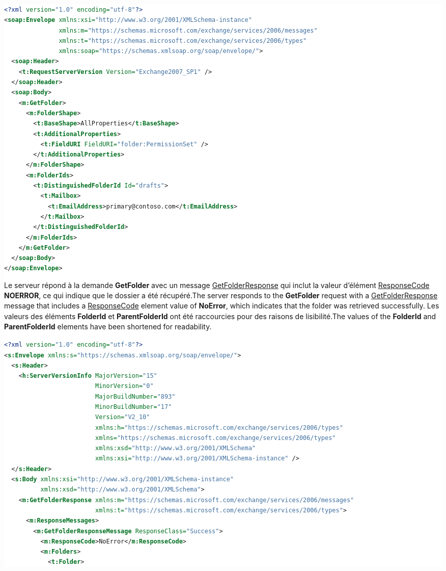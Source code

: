 ```XML
<?xml version="1.0" encoding="utf-8"?>
<soap:Envelope xmlns:xsi="http://www.w3.org/2001/XMLSchema-instance"
               xmlns:m="https://schemas.microsoft.com/exchange/services/2006/messages"
               xmlns:t="https://schemas.microsoft.com/exchange/services/2006/types"
               xmlns:soap="https://schemas.xmlsoap.org/soap/envelope/">
  <soap:Header>
    <t:RequestServerVersion Version="Exchange2007_SP1" />
  </soap:Header>
  <soap:Body>
    <m:GetFolder>
      <m:FolderShape>
        <t:BaseShape>AllProperties</t:BaseShape>
        <t:AdditionalProperties>
          <t:FieldURI FieldURI="folder:PermissionSet" />
        </t:AdditionalProperties>
      </m:FolderShape>
      <m:FolderIds>
        <t:DistinguishedFolderId Id="drafts">
          <t:Mailbox>
            <t:EmailAddress>primary@contoso.com</t:EmailAddress>
          </t:Mailbox>
        </t:DistinguishedFolderId>
      </m:FolderIds>
    </m:GetFolder>
  </soap:Body>
</soap:Envelope>
```

<span data-ttu-id="ba2a5-298">Le serveur répond à la demande **GetFolder** avec un message [GetFolderResponse](https://msdn.microsoft.com/library/47abeec8-78dd-4297-8525-099174ec880d%28Office.15%29.aspx) qui inclut la valeur d’élément [ResponseCode](https://msdn.microsoft.com/library/4b84d670-74c9-4d6d-84e7-f0a9f76f0d93%28Office.15%29.aspx) **NOERROR**, ce qui indique que le dossier a été récupéré.</span><span class="sxs-lookup"><span data-stu-id="ba2a5-298">The server responds to the **GetFolder** request with a [GetFolderResponse](https://msdn.microsoft.com/library/47abeec8-78dd-4297-8525-099174ec880d%28Office.15%29.aspx) message that includes a [ResponseCode](https://msdn.microsoft.com/library/4b84d670-74c9-4d6d-84e7-f0a9f76f0d93%28Office.15%29.aspx) element value of **NoError**, which indicates that the folder was retrieved successfully.</span></span> <span data-ttu-id="ba2a5-299">Les valeurs des éléments **FolderId** et **ParentFolderId** ont été raccourcies pour des raisons de lisibilité.</span><span class="sxs-lookup"><span data-stu-id="ba2a5-299">The values of the **FolderId** and **ParentFolderId** elements have been shortened for readability.</span></span> 
  
```XML
<?xml version="1.0" encoding="utf-8"?>
<s:Envelope xmlns:s="https://schemas.xmlsoap.org/soap/envelope/">
  <s:Header>
    <h:ServerVersionInfo MajorVersion="15"
                         MinorVersion="0"
                         MajorBuildNumber="893"
                         MinorBuildNumber="17"
                         Version="V2_10"
                         xmlns:h="https://schemas.microsoft.com/exchange/services/2006/types"
                         xmlns="https://schemas.microsoft.com/exchange/services/2006/types"
                         xmlns:xsd="http://www.w3.org/2001/XMLSchema"
                         xmlns:xsi="http://www.w3.org/2001/XMLSchema-instance" />
  </s:Header>
  <s:Body xmlns:xsi="http://www.w3.org/2001/XMLSchema-instance"
          xmlns:xsd="http://www.w3.org/2001/XMLSchema">
    <m:GetFolderResponse xmlns:m="https://schemas.microsoft.com/exchange/services/2006/messages"
                         xmlns:t="https://schemas.microsoft.com/exchange/services/2006/types">
      <m:ResponseMessages>
        <m:GetFolderResponseMessage ResponseClass="Success">
          <m:ResponseCode>NoError</m:ResponseCode>
          <m:Folders>
            <t:Folder>
```